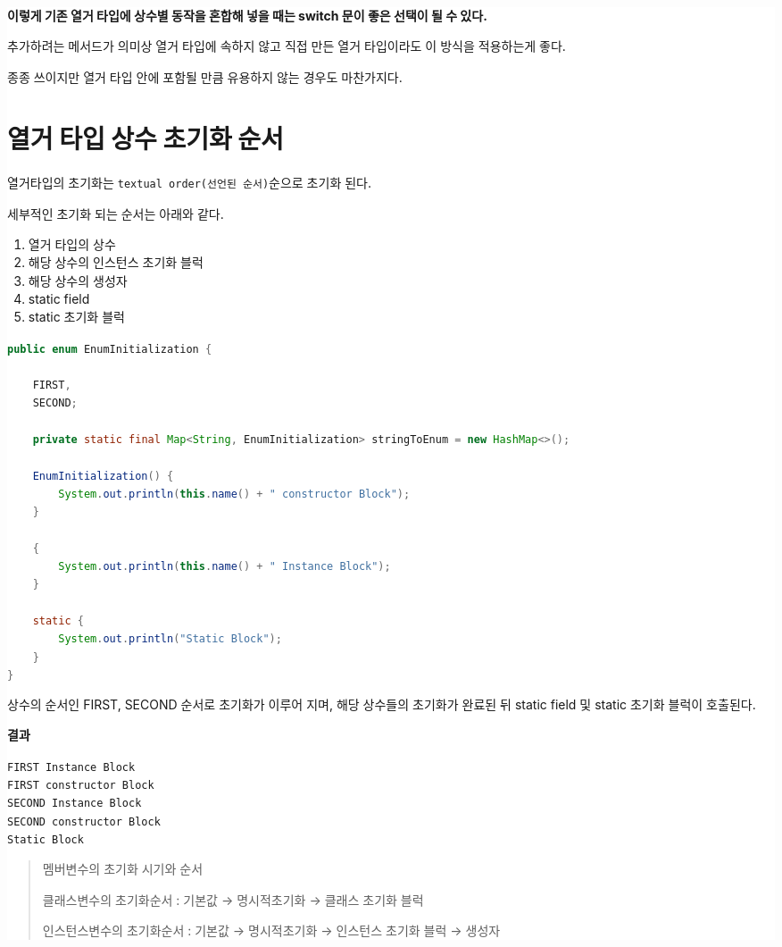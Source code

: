 **이렇게 기존 열거 타입에 상수별 동작을 혼합해 넣을 때는 switch 문이 좋은 선택이 될 수 있다.**

추가하려는 메서드가 의미상 열거 타입에 속하지 않고 직접 만든 열거 타입이라도 이 방식을 적용하는게 좋다.

종종 쓰이지만 열거 타입 안에 포함될 만큼 유용하지 않는 경우도 마찬가지다. 



# 열거 타입 상수 초기화 순서

열거타입의 초기화는 `textual order(선언된 순서)`순으로 초기화 된다. 

세부적인 초기화 되는 순서는 아래와 같다.

1. 열거 타입의 상수
2. 해당 상수의 인스턴스 초기화 블럭
3. 해당 상수의 생성자
4. static field
5. static 초기화 블럭

```java
public enum EnumInitialization {

    FIRST,
    SECOND;

    private static final Map<String, EnumInitialization> stringToEnum = new HashMap<>();

    EnumInitialization() {
        System.out.println(this.name() + " constructor Block");
    }

    {
        System.out.println(this.name() + " Instance Block");
    }

    static {
        System.out.println("Static Block");
    }
}
```

상수의 순서인 FIRST, SECOND 순서로 초기화가 이루어 지며, 해당 상수들의 초기화가 완료된 뒤 static field 및 static 초기화 블럭이 호출된다.

**결과**

```
FIRST Instance Block
FIRST constructor Block
SECOND Instance Block
SECOND constructor Block
Static Block
```

> 멤버변수의 초기화 시기와 순서
>
> 클래스변수의 초기화순서 : 기본값 → 명시적초기화 → 클래스 초기화 블럭
>
> 인스턴스변수의 초기화순서 : 기본값 → 명시적초기화 → 인스턴스 초기화 블럭 → 생성자

